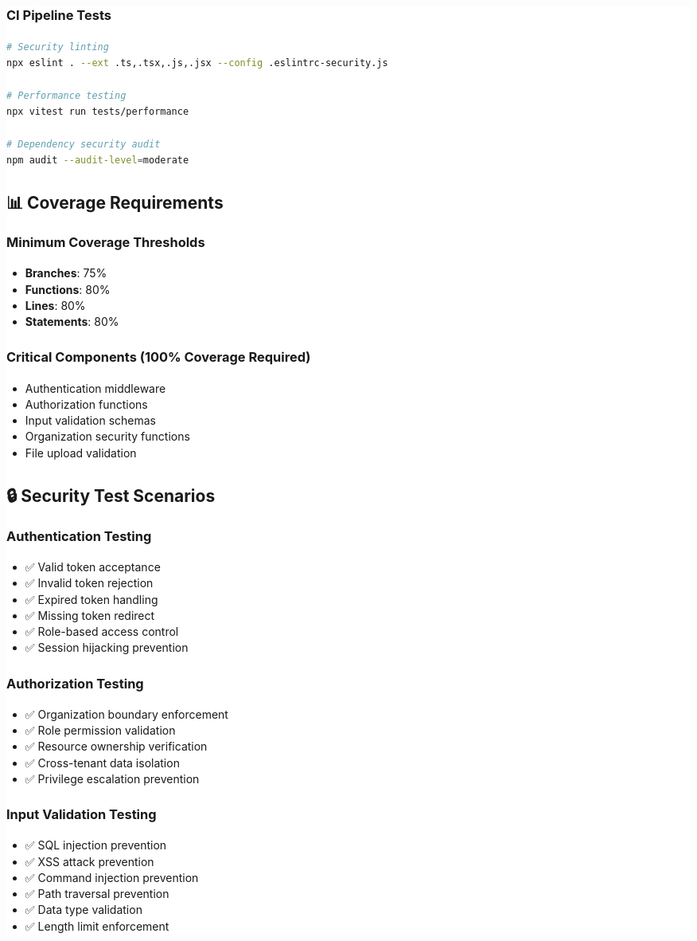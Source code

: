 ### CI Pipeline Tests
```bash
# Security linting
npx eslint . --ext .ts,.tsx,.js,.jsx --config .eslintrc-security.js

# Performance testing
npx vitest run tests/performance

# Dependency security audit
npm audit --audit-level=moderate
```

## 📊 Coverage Requirements

### Minimum Coverage Thresholds
- **Branches**: 75%
- **Functions**: 80%  
- **Lines**: 80%
- **Statements**: 80%

### Critical Components (100% Coverage Required)
- Authentication middleware
- Authorization functions
- Input validation schemas
- Organization security functions
- File upload validation

## 🔒 Security Test Scenarios

### Authentication Testing
- ✅ Valid token acceptance
- ✅ Invalid token rejection
- ✅ Expired token handling
- ✅ Missing token redirect
- ✅ Role-based access control
- ✅ Session hijacking prevention

### Authorization Testing
- ✅ Organization boundary enforcement
- ✅ Role permission validation
- ✅ Resource ownership verification
- ✅ Cross-tenant data isolation
- ✅ Privilege escalation prevention

### Input Validation Testing
- ✅ SQL injection prevention
- ✅ XSS attack prevention
- ✅ Command injection prevention
- ✅ Path traversal prevention
- ✅ Data type validation
- ✅ Length limit enforcement

